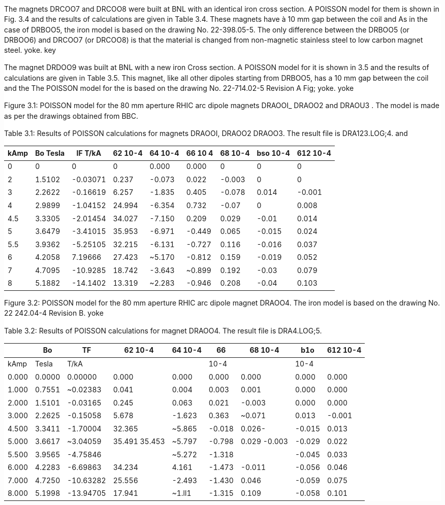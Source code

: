 The magnets DRCOO7 and DRCOO8 were built at BNL with an identical iron cross section. A POISSON model for them is shown in Fig. 3.4 and the results of calculations are given in Table 3.4. These magnets have à 10 mm gap between the coil and As in the case of DRBOO5, the iron model is based on the drawing No. 22-398.05-5. The only difference between the DRBOO5 (or DRBOO6) and DRCOO7 (or DRCOO8) is that the material is changed from non-magnetic stainless steel to low carbon magnet steel. yoke. key

The magnet DRDOO9 was built at BNL with a new iron Cross section. A POISSON model for it is shown in 3.5 and the results of calculations are given in Table 3.5. This magnet, like all other dipoles starting from DRBOO5, has a 10 mm gap between the coil and the The POISSON model for the is based on the drawing No. 22-714.02-5 Revision A Fig; yoke. yoke

Figure 3.1: POISSON model for the 80 mm aperture RHIC arc dipole magnets DRAOOI\_ DRAOO2 and DRAOU3 . The model is made as per the drawings obtained from BBC.



Table 3.1: Results of POISSON calculations for magnets DRAOOI, DRAOO2 DRAOO3. The result file is DRA123.LOG;4. and

|   kAmp |   Bo Tesla |   IF T/kA |   62 10-4 | 64 10-4   | 66 10 4   |   68 10-4 |   bso 10-4 |   612 10-4 |
|--------|------------|-----------|-----------|-----------|-----------|-----------|------------|------------|
|    0   |     0      |   0       |     0     | 0.000     | 0.000     |     0     |      0     |      0     |
|    2   |     1.5102 |  -0.03071 |     0.237 | -0.073    | 0.022     |    -0.003 |      0     |      0     |
|    3   |     2.2622 |  -0.16619 |     6.257 | -1.835    | 0.405     |    -0.078 |      0.014 |     -0.001 |
|    4   |     2.9899 |  -1.04152 |    24.994 | -6.354    | 0.732     |    -0.07  |      0     |      0.008 |
|    4.5 |     3.3305 |  -2.01454 |    34.027 | -7.150    | 0.209     |     0.029 |     -0.01  |      0.014 |
|    5   |     3.6479 |  -3.41015 |    35.953 | -6.971    | -0.449    |     0.065 |     -0.015 |      0.024 |
|    5.5 |     3.9362 |  -5.25105 |    32.215 | -6.131    | -0.727    |     0.116 |     -0.016 |      0.037 |
|    6   |     4.2058 |   7.19666 |    27.423 | ~5.170    | -0.812    |     0.159 |     -0.019 |      0.052 |
|    7   |     4.7095 | -10.9285  |    18.742 | -3.643    | ~0.899    |     0.192 |     -0.03  |      0.079 |
|    8   |     5.1882 | -14.1402  |    13.319 | ~2.283    | -0.946    |     0.208 |     -0.04  |      0.103 |

Figure 3.2: POISSON model for the 80 mm aperture RHIC arc dipole magnet DRAOO4. The iron model is based on the drawing No. 22 242.04-4 Revision B. yoke



Table 3.2: Results of POISSON calculations for magnet DRAOO4. The result file is DRA4.LOG;5.

|       | Bo     | TF        | 62 10-4       | 64 10-4   | 66     | 68 10-4      | b1o    | 612 10-4   |
|-------|--------|-----------|---------------|-----------|--------|--------------|--------|------------|
| kAmp  | Tesla  | T/kA      |               |           | 10-4   |              | 10-4   |            |
| 0.000 | 0.0000 | 0.00000   | 0.000         | 0.000     | 0.000  | 0.000        | 0.000  | 0.000      |
| 1.000 | 0.7551 | ~0.02383  | 0.041         | 0.004     | 0.003  | 0.001        | 0.000  | 0.000      |
| 2.000 | 1.5101 | -0.03165  | 0.245         | 0.063     | 0.021  | -0.003       | 0.000  | 0.000      |
| 3.000 | 2.2625 | -0.15058  | 5.678         | -1.623    | 0.363  | ~0.071       | 0.013  | -0.001     |
| 4.500 | 3.3411 | -1.70004  | 32.365        | ~5.865    | -0.018 | 0.026-       | -0.015 | 0.013      |
| 5.000 | 3.6617 | ~3.04059  | 35.491 35.453 | ~5.797    | -0.798 | 0.029 -0.003 | -0.029 | 0.022      |
| 5.500 | 3.9565 | -4.75846  |               | ~5.272    | -1.318 |              | -0.045 | 0.033      |
| 6.000 | 4.2283 | -6.69863  | 34.234        | 4.161     | -1.473 | -0.011       | -0.056 | 0.046      |
| 7.000 | 4.7250 | -10.63282 | 25.556        | -2.493    | -1.430 | 0.046        | -0.059 | 0.075      |
| 8.000 | 5.1998 | -13.94705 | 17.941        | ~1.ll1    | -1.315 | 0.109        | -0.058 | 0.101      |
